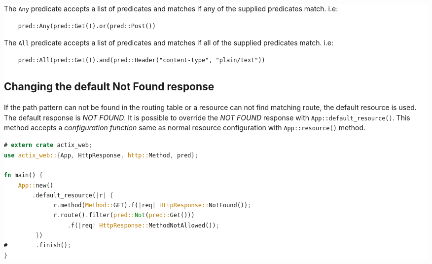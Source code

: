 The `Any` predicate accepts a list of predicates and matches if any of the supplied
predicates match. i.e:

```rust,ignore
    pred::Any(pred::Get()).or(pred::Post())
```

The `All` predicate accepts a list of predicates and matches if all of the supplied
predicates match. i.e:

```rust,ignore
    pred::All(pred::Get()).and(pred::Header("content-type", "plain/text"))
```

## Changing the default Not Found response

If the path pattern can not be found in the routing table or a resource can not find matching
route, the default resource is used. The default response is *NOT FOUND*.
It is possible to override the *NOT FOUND* response with `App::default_resource()`.
This method accepts a *configuration function* same as normal resource configuration
with `App::resource()` method.

```rust
# extern crate actix_web;
use actix_web::{App, HttpResponse, http::Method, pred};

fn main() {
    App::new()
        .default_resource(|r| {
              r.method(Method::GET).f(|req| HttpResponse::NotFound());
              r.route().filter(pred::Not(pred::Get()))
                  .f(|req| HttpResponse::MethodNotAllowed());
         })
#        .finish();
}
```
